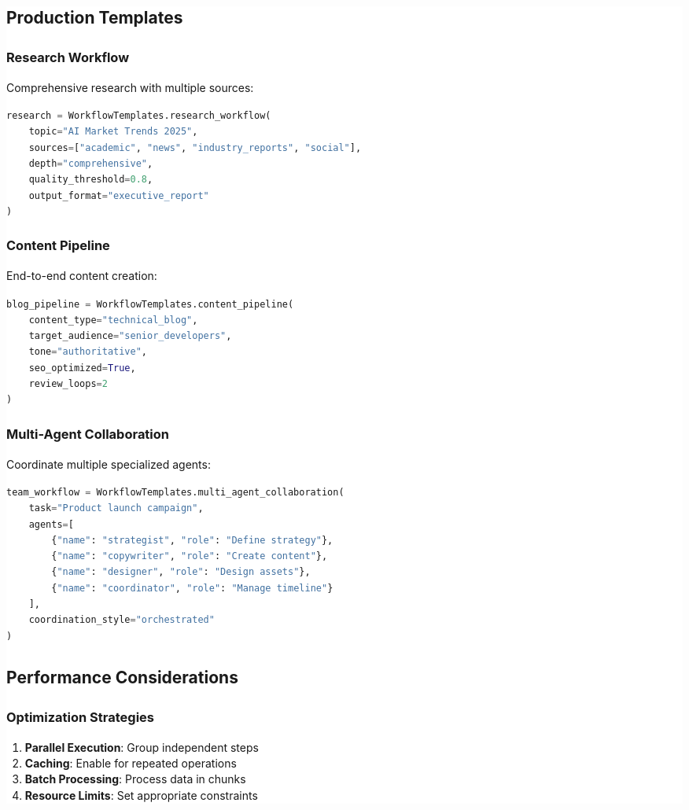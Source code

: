 ## Production Templates

### Research Workflow
Comprehensive research with multiple sources:
```python
research = WorkflowTemplates.research_workflow(
    topic="AI Market Trends 2025",
    sources=["academic", "news", "industry_reports", "social"],
    depth="comprehensive",
    quality_threshold=0.8,
    output_format="executive_report"
)
```

### Content Pipeline
End-to-end content creation:
```python
blog_pipeline = WorkflowTemplates.content_pipeline(
    content_type="technical_blog",
    target_audience="senior_developers",
    tone="authoritative",
    seo_optimized=True,
    review_loops=2
)
```

### Multi-Agent Collaboration
Coordinate multiple specialized agents:
```python
team_workflow = WorkflowTemplates.multi_agent_collaboration(
    task="Product launch campaign",
    agents=[
        {"name": "strategist", "role": "Define strategy"},
        {"name": "copywriter", "role": "Create content"},
        {"name": "designer", "role": "Design assets"},
        {"name": "coordinator", "role": "Manage timeline"}
    ],
    coordination_style="orchestrated"
)
```

## Performance Considerations

### Optimization Strategies

1. **Parallel Execution**: Group independent steps
2. **Caching**: Enable for repeated operations
3. **Batch Processing**: Process data in chunks
4. **Resource Limits**: Set appropriate constraints

